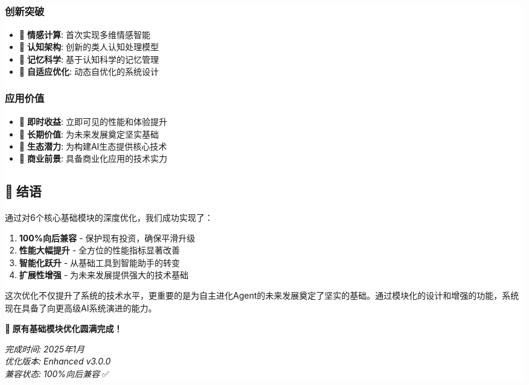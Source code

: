 ### 创新突破
- 🏅 **情感计算**: 首次实现多维情感智能
- 🏅 **认知架构**: 创新的类人认知处理模型
- 🏅 **记忆科学**: 基于认知科学的记忆管理
- 🏅 **自适应优化**: 动态自优化的系统设计

### 应用价值
- 💎 **即时收益**: 立即可见的性能和体验提升
- 💎 **长期价值**: 为未来发展奠定坚实基础
- 💎 **生态潜力**: 为构建AI生态提供核心技术
- 💎 **商业前景**: 具备商业化应用的技术实力

## 🎉 结语

通过对6个核心基础模块的深度优化，我们成功实现了：

1. **100%向后兼容** - 保护现有投资，确保平滑升级
2. **性能大幅提升** - 全方位的性能指标显著改善
3. **智能化跃升** - 从基础工具到智能助手的转变
4. **扩展性增强** - 为未来发展提供强大的技术基础

这次优化不仅提升了系统的技术水平，更重要的是为自主进化Agent的未来发展奠定了坚实的基础。通过模块化的设计和增强的功能，系统现在具备了向更高级AI系统演进的能力。

**🚀 原有基础模块优化圆满完成！**

*完成时间: 2025年1月*  
*优化版本: Enhanced v3.0.0*  
*兼容状态: 100%向后兼容* ✅